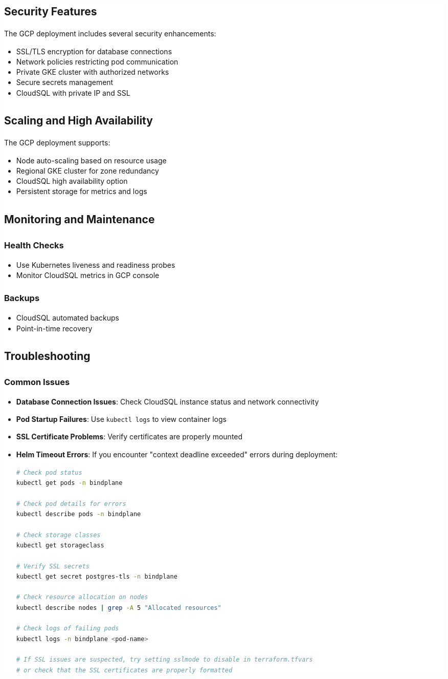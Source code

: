 ## Security Features

The GCP deployment includes several security enhancements:

- SSL/TLS encryption for database connections
- Network policies restricting pod communication
- Private GKE cluster with authorized networks
- Secure secrets management
- CloudSQL with private IP and SSL

## Scaling and High Availability

The GCP deployment supports:

- Node auto-scaling based on resource usage
- Regional GKE cluster for zone redundancy
- CloudSQL high availability option
- Persistent storage for metrics and logs

## Monitoring and Maintenance

### Health Checks

- Use Kubernetes liveness and readiness probes
- Monitor CloudSQL metrics in GCP console

### Backups

- CloudSQL automated backups
- Point-in-time recovery

## Troubleshooting

### Common Issues

- **Database Connection Issues**: Check CloudSQL instance status and network connectivity
- **Pod Startup Failures**: Use `kubectl logs` to view container logs
- **SSL Certificate Problems**: Verify certificates are properly mounted
- **Helm Timeout Errors**: If you encounter "context deadline exceeded" errors during deployment:

  ```bash
  # Check pod status
  kubectl get pods -n bindplane

  # Check pod details for errors
  kubectl describe pods -n bindplane

  # Check storage classes
  kubectl get storageclass

  # Verify SSL secrets
  kubectl get secret postgres-tls -n bindplane

  # Check resource allocation on nodes
  kubectl describe nodes | grep -A 5 "Allocated resources"

  # Check logs of failing pods
  kubectl logs -n bindplane <pod-name>

  # If SSL issues are suspected, try setting sslmode to disable in terraform.tfvars
  # or check that the SSL certificates are properly formatted
  ```
